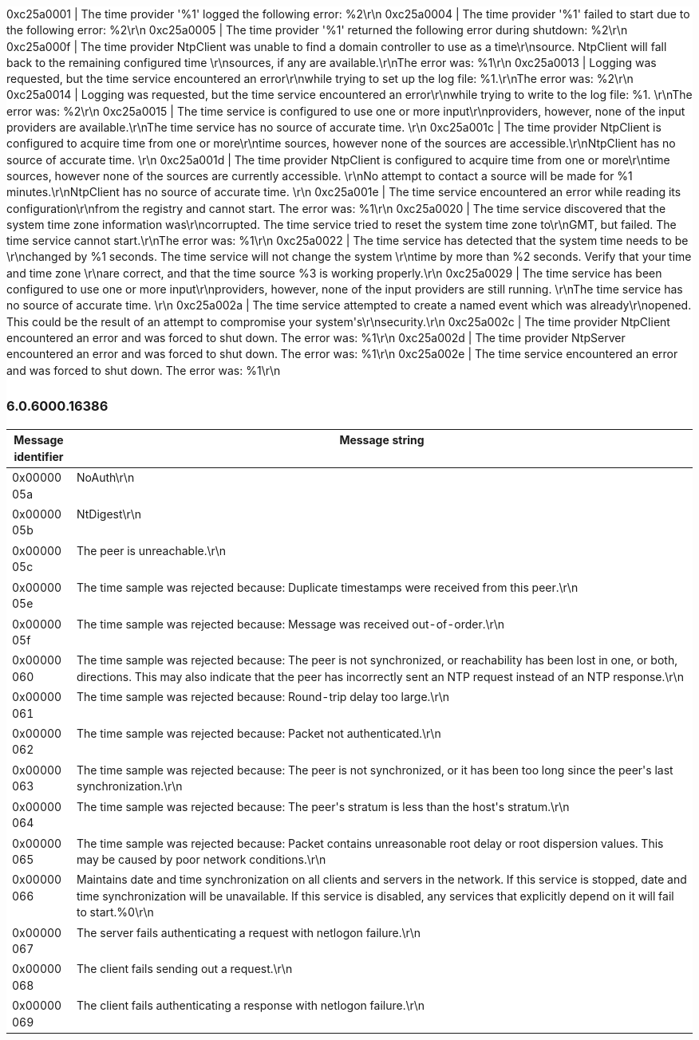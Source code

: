 0xc25a0001 | The time provider '%1' logged the following error: %2\r\n
0xc25a0004 | The time provider '%1' failed to start due to the following error: %2\r\n
0xc25a0005 | The time provider '%1' returned the following error during shutdown: %2\r\n
0xc25a000f | The time provider NtpClient was unable to find a domain controller to use as a time\r\nsource.  NtpClient will fall back to the remaining configured time \r\nsources, if any are available.\r\nThe error was: %1\r\n
0xc25a0013 | Logging was requested, but the time service encountered an error\r\nwhile trying to set up the log file: %1.\r\nThe error was: %2\r\n
0xc25a0014 | Logging was requested, but the time service encountered an error\r\nwhile trying to write to the log file: %1. \r\nThe error was: %2\r\n
0xc25a0015 | The time service is configured to use one or more input\r\nproviders, however, none of the input providers are available.\r\nThe time service has no source of accurate time. \r\n
0xc25a001c | The time provider NtpClient is configured to acquire time from one or more\r\ntime sources, however none of the sources are accessible.\r\nNtpClient has no source of accurate time. \r\n
0xc25a001d | The time provider NtpClient is configured to acquire time from one or more\r\ntime sources, however none of the sources are currently accessible. \r\nNo attempt to contact a source will be made for %1 minutes.\r\nNtpClient has no source of accurate time. \r\n
0xc25a001e | The time service encountered an error while reading its configuration\r\nfrom the registry and cannot start. The error was: %1\r\n
0xc25a0020 | The time service discovered that the system time zone information was\r\ncorrupted. The time service tried to reset the system time zone to\r\nGMT, but failed. The time service cannot start.\r\nThe error was: %1\r\n
0xc25a0022 | The time service has detected that the system time needs to be \r\nchanged by %1 seconds. The time service will not change the system \r\ntime by more than %2 seconds. Verify that your time and time zone \r\nare correct, and that the time source %3 is working properly.\r\n
0xc25a0029 | The time service has been configured to use one or more input\r\nproviders, however, none of the input providers are still running. \r\nThe time service has no source of accurate time. \r\n
0xc25a002a | The time service attempted to create a named event which was already\r\nopened.  This could be the result of an attempt to compromise your system's\r\nsecurity.\r\n
0xc25a002c | The time provider NtpClient encountered an error and was forced to shut down.  The error was: %1\r\n
0xc25a002d | The time provider NtpServer encountered an error and was forced to shut down.  The error was: %1\r\n
0xc25a002e | The time service encountered an error and was forced to shut down.  The error was: %1\r\n

### 6.0.6000.16386

Message identifier | Message string
--- | ---
0x0000005a | NoAuth\r\n
0x0000005b | NtDigest\r\n
0x0000005c | The peer is unreachable.\r\n
0x0000005e | The time sample was rejected because: Duplicate timestamps were received from this peer.\r\n
0x0000005f | The time sample was rejected because: Message was received out-of-order.\r\n
0x00000060 | The time sample was rejected because: The peer is not synchronized, or reachability has been lost in one, or both, directions. This may also indicate that the peer has incorrectly sent an NTP request instead of an NTP response.\r\n
0x00000061 | The time sample was rejected because: Round-trip delay too large.\r\n
0x00000062 | The time sample was rejected because: Packet not authenticated.\r\n
0x00000063 | The time sample was rejected because: The peer is not synchronized, or it has been too long since the peer's last synchronization.\r\n
0x00000064 | The time sample was rejected because: The peer's stratum is less than the host's stratum.\r\n
0x00000065 | The time sample was rejected because: Packet contains unreasonable root delay or root dispersion values. This may be caused by poor network conditions.\r\n
0x00000066 | Maintains date and time synchronization on all clients and servers in the network. If this service is stopped, date and time synchronization will be unavailable. If this service is disabled, any services that explicitly depend on it will fail to start.%0\r\n
0x00000067 | The server fails authenticating a request with netlogon failure.\r\n
0x00000068 | The client fails sending out a request.\r\n
0x00000069 | The client fails authenticating a response with netlogon failure.\r\n